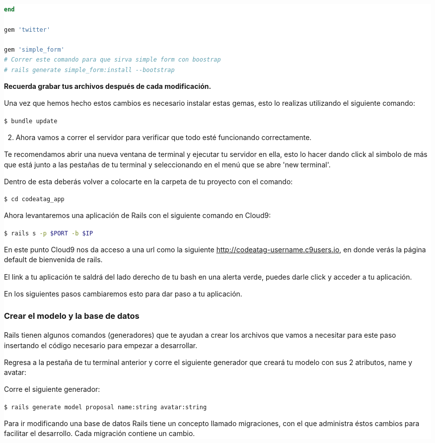 ``` ruby
end

gem 'twitter'

gem 'simple_form'
# Correr este comando para que sirva simple form con boostrap
# rails generate simple_form:install --bootstrap
```

**Recuerda grabar tus archivos después de cada modificación.**

Una vez que hemos hecho estos cambios es necesario instalar estas gemas, esto lo realizas utilizando el siguiente comando:

```bash
$ bundle update
```

2) Ahora vamos a correr el servidor para verificar que todo esté funcionando correctamente.

Te recomendamos abrir una nueva ventana de terminal y ejecutar tu servidor en ella, esto lo hacer dando click al simbolo de más que está junto a las pestañas de tu terminal y seleccionando en el menú que se abre 'new terminal'.

Dentro de esta deberás volver a colocarte en la carpeta de tu proyecto con el comando:

```bash
$ cd codeatag_app
```

Ahora levantaremos una aplicación de Rails con el siguiente comando en Cloud9:

``` bash
$ rails s -p $PORT -b $IP
```

En este punto Cloud9 nos da acceso a una url como la siguiente http://codeatag-username.c9users.io, en donde verás la página default de bienvenida de rails.

El link a tu aplicación te saldrá del lado derecho de tu bash en una alerta verde, puedes darle click y acceder a tu aplicación.

En los siguientes pasos cambiaremos esto para dar paso a tu aplicación.


### Crear el modelo y la base de datos

Rails tienen algunos comandos (generadores) que te ayudan a crear los archivos que vamos a necesitar para este paso insertando el código necesario para empezar a desarrollar.

Regresa a la pestaña de tu terminal anterior y corre el siguiente generador que creará tu modelo con sus 2 atributos, name y avatar: 

Corre el siguiente generador:
``` bash
$ rails generate model proposal name:string avatar:string
```

Para ir modificando una base de datos Rails tiene un concepto llamado migraciones, con el que administra éstos cambios para facilitar el desarrollo. Cada migración contiene un cambio.
